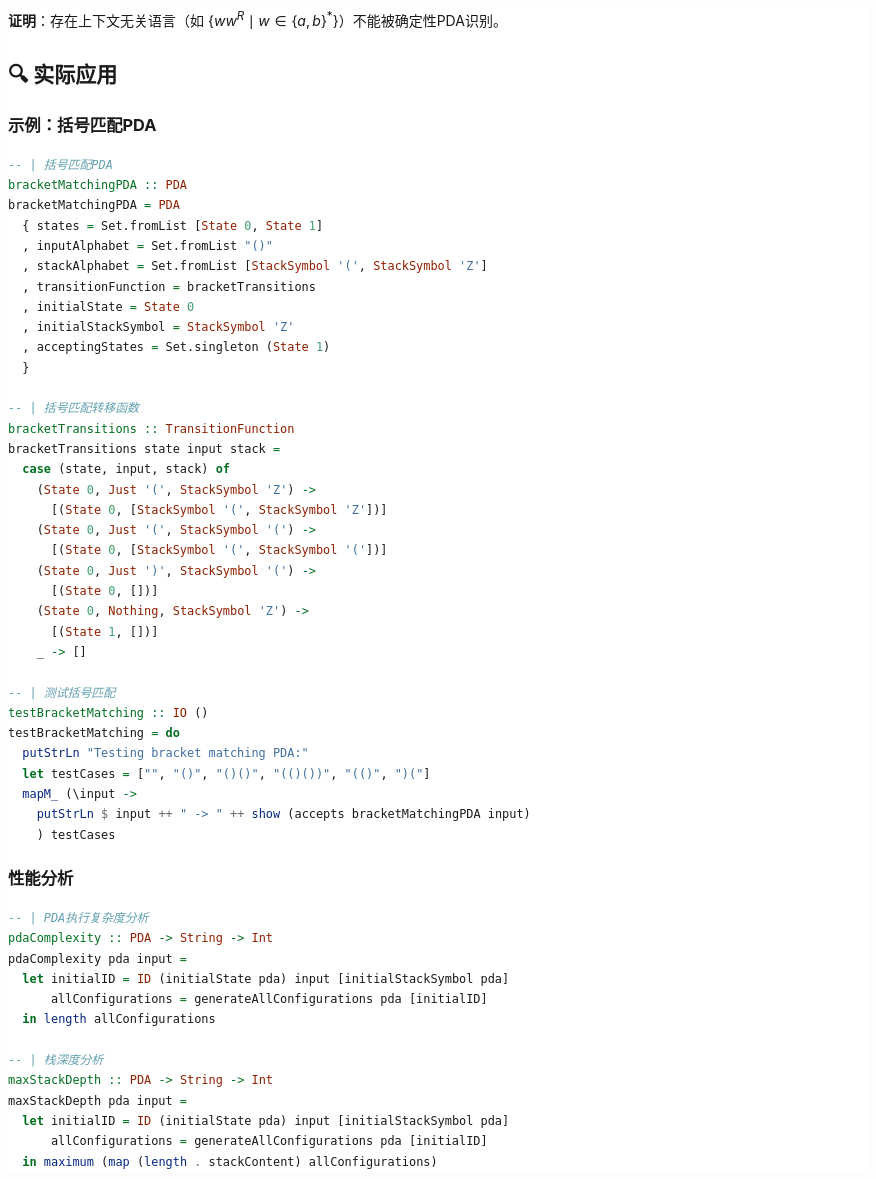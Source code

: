 **证明**：存在上下文无关语言（如 $\{ww^R \mid w \in \{a,b\}^*\}$）不能被确定性PDA识别。

## 🔍 实际应用

### 示例：括号匹配PDA

```haskell
-- | 括号匹配PDA
bracketMatchingPDA :: PDA
bracketMatchingPDA = PDA
  { states = Set.fromList [State 0, State 1]
  , inputAlphabet = Set.fromList "()"
  , stackAlphabet = Set.fromList [StackSymbol '(', StackSymbol 'Z']
  , transitionFunction = bracketTransitions
  , initialState = State 0
  , initialStackSymbol = StackSymbol 'Z'
  , acceptingStates = Set.singleton (State 1)
  }

-- | 括号匹配转移函数
bracketTransitions :: TransitionFunction
bracketTransitions state input stack = 
  case (state, input, stack) of
    (State 0, Just '(', StackSymbol 'Z') -> 
      [(State 0, [StackSymbol '(', StackSymbol 'Z'])]
    (State 0, Just '(', StackSymbol '(') -> 
      [(State 0, [StackSymbol '(', StackSymbol '('])]
    (State 0, Just ')', StackSymbol '(') -> 
      [(State 0, [])]
    (State 0, Nothing, StackSymbol 'Z') -> 
      [(State 1, [])]
    _ -> []

-- | 测试括号匹配
testBracketMatching :: IO ()
testBracketMatching = do
  putStrLn "Testing bracket matching PDA:"
  let testCases = ["", "()", "()()", "(()())", "(()", ")("]
  mapM_ (\input -> 
    putStrLn $ input ++ " -> " ++ show (accepts bracketMatchingPDA input)
    ) testCases
```

### 性能分析

```haskell
-- | PDA执行复杂度分析
pdaComplexity :: PDA -> String -> Int
pdaComplexity pda input = 
  let initialID = ID (initialState pda) input [initialStackSymbol pda]
      allConfigurations = generateAllConfigurations pda [initialID]
  in length allConfigurations

-- | 栈深度分析
maxStackDepth :: PDA -> String -> Int
maxStackDepth pda input = 
  let initialID = ID (initialState pda) input [initialStackSymbol pda]
      allConfigurations = generateAllConfigurations pda [initialID]
  in maximum (map (length . stackContent) allConfigurations)
```
